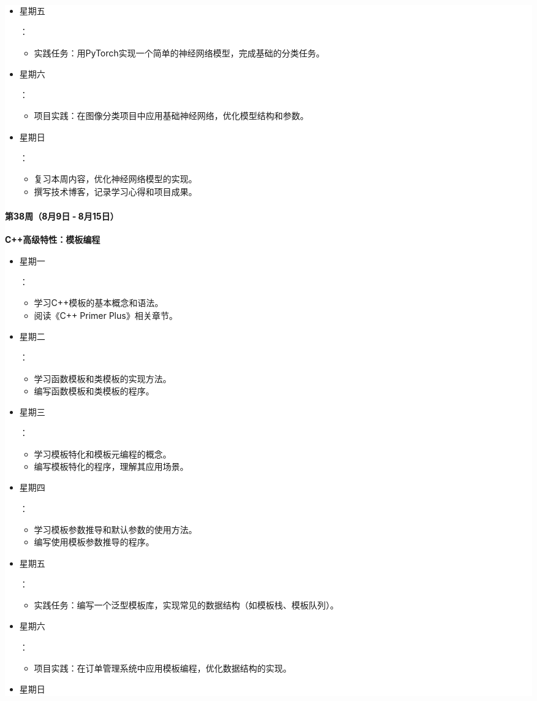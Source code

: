 - 星期五

  ：

  - 实践任务：用PyTorch实现一个简单的神经网络模型，完成基础的分类任务。

- 星期六

  ：

  - 项目实践：在图像分类项目中应用基础神经网络，优化模型结构和参数。

- 星期日

  ：

  - 复习本周内容，优化神经网络模型的实现。
  - 撰写技术博客，记录学习心得和项目成果。

#### **第38周（8月9日 - 8月15日）**

**C++高级特性：模板编程**

- 星期一

  ：

  - 学习C++模板的基本概念和语法。
  - 阅读《C++ Primer Plus》相关章节。

- 星期二

  ：

  - 学习函数模板和类模板的实现方法。
  - 编写函数模板和类模板的程序。

- 星期三

  ：

  - 学习模板特化和模板元编程的概念。
  - 编写模板特化的程序，理解其应用场景。

- 星期四

  ：

  - 学习模板参数推导和默认参数的使用方法。
  - 编写使用模板参数推导的程序。

- 星期五

  ：

  - 实践任务：编写一个泛型模板库，实现常见的数据结构（如模板栈、模板队列）。

- 星期六

  ：

  - 项目实践：在订单管理系统中应用模板编程，优化数据结构的实现。

- 星期日
